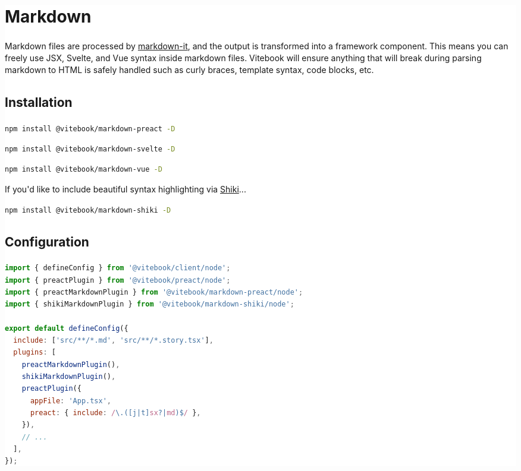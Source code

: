 <script>
import { Tabs, TabPanel } from '@vitebook/client/components/tabs';

const frameworks = ['Preact', 'Svelte', 'Vue'];
</script>

# Markdown

Markdown files are processed by [markdown-it](https://github.com/markdown-it/markdown-it), and the
output is transformed into a framework component. This means you can freely use JSX, Svelte,
and Vue syntax inside markdown files. Vitebook will ensure anything that will break during
parsing markdown to HTML is safely handled such as curly braces, template syntax, code blocks, etc.

## Installation

<Tabs values={frameworks} groupId="jsFramework">
<TabPanel value="Preact">

```bash {3,4,9,10,13}
npm install @vitebook/markdown-preact -D
```

</TabPanel>

<TabPanel value="Svelte">

```bash
npm install @vitebook/markdown-svelte -D
```

</TabPanel>
<TabPanel value="Vue">

```bash {4}
npm install @vitebook/markdown-vue -D
```

</TabPanel>
</Tabs>

If you'd like to include beautiful syntax highlighting via [Shiki](https://shiki.matsu.io)...

```bash {4}
npm install @vitebook/markdown-shiki -D
```

## Configuration

<Tabs values={frameworks} groupId="jsFramework">
<TabPanel value="Preact">

```js {3,4,9,10,13}
import { defineConfig } from '@vitebook/client/node';
import { preactPlugin } from '@vitebook/preact/node';
import { preactMarkdownPlugin } from '@vitebook/markdown-preact/node';
import { shikiMarkdownPlugin } from '@vitebook/markdown-shiki/node';

export default defineConfig({
  include: ['src/**/*.md', 'src/**/*.story.tsx'],
  plugins: [
    preactMarkdownPlugin(),
    shikiMarkdownPlugin(),
    preactPlugin({
      appFile: 'App.tsx',
      preact: { include: /\.([j|t]sx?|md)$/ },
    }),
    // ...
  ],
});
```